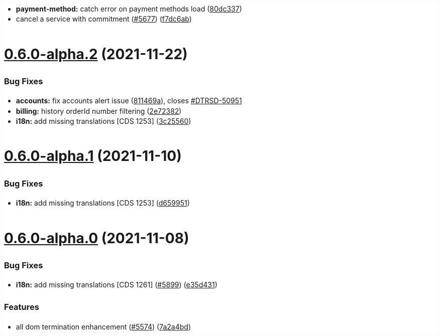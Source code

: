 * **payment-method:** catch error on payment methods load ([80dc337](https://github.com/ovh/manager/commit/80dc337192635134f445aeb1e9035c14321d1e33))
* cancel a service with commitment ([#5677](https://github.com/ovh/manager/issues/5677)) ([f7dc6ab](https://github.com/ovh/manager/commit/f7dc6ab24db5a01b1d8521fc072def4da5aa5633))



# [0.6.0-alpha.2](https://github.com/ovh/manager/compare/@ovh-ux/manager-billing@0.6.0-alpha.1...@ovh-ux/manager-billing@0.6.0-alpha.2) (2021-11-22)


### Bug Fixes

* **accounts:** fix accounts alert issue ([811469a](https://github.com/ovh/manager/commit/811469ae2f384491a2519453b2843b23c7a65a0f)), closes [#DTRSD-50951](https://github.com/ovh/manager/issues/DTRSD-50951)
* **billing:** history orderId number filtering ([2e72382](https://github.com/ovh/manager/commit/2e723827ec5022ba4c9c00c0347ec32b672dd9fa))
* **i18n:** add missing translations [CDS 1253] ([3c25560](https://github.com/ovh/manager/commit/3c25560870b866815b00c341c6c055896103a73f))



# [0.6.0-alpha.1](https://github.com/ovh/manager/compare/@ovh-ux/manager-billing@0.6.0-alpha.0...@ovh-ux/manager-billing@0.6.0-alpha.1) (2021-11-10)


### Bug Fixes

* **i18n:** add missing translations [CDS 1253] ([d659951](https://github.com/ovh/manager/commit/d6599513a8a7978bb217d8d3391d5a72d8d5d3c9))



# [0.6.0-alpha.0](https://github.com/ovh/manager/compare/@ovh-ux/manager-billing@0.5.0-alpha.1...@ovh-ux/manager-billing@0.6.0-alpha.0) (2021-11-08)


### Bug Fixes

* **i18n:** add missing translations [CDS 1261] ([#5899](https://github.com/ovh/manager/issues/5899)) ([e35d431](https://github.com/ovh/manager/commit/e35d431d4955805e87c081fe2028a80a37dbdb7a))


### Features

* all dom termination enhancement ([#5574](https://github.com/ovh/manager/issues/5574)) ([7a2a4bd](https://github.com/ovh/manager/commit/7a2a4bdb084ceedcbb2307b9d22c8bf7ac81ca90))


